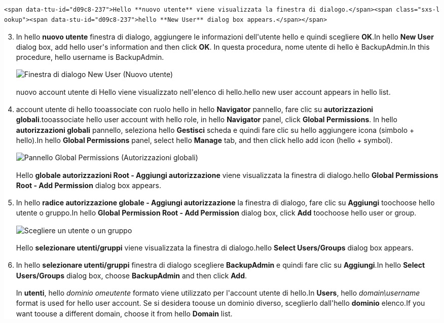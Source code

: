     <span data-ttu-id="d09c8-237">Hello **nuovo utente** viene visualizzata la finestra di dialogo.</span><span class="sxs-lookup"><span data-stu-id="d09c8-237">hello **New User** dialog box appears.</span></span>

3. <span data-ttu-id="d09c8-238">In hello **nuovo utente** finestra di dialogo, aggiungere le informazioni dell'utente hello e quindi scegliere **OK**.</span><span class="sxs-lookup"><span data-stu-id="d09c8-238">In hello **New User** dialog box, add hello user's information and then click **OK**.</span></span> <span data-ttu-id="d09c8-239">In questa procedura, nome utente di hello è BackupAdmin.</span><span class="sxs-lookup"><span data-stu-id="d09c8-239">In this procedure, hello username is BackupAdmin.</span></span>

    ![Finestra di dialogo New User (Nuovo utente)](./media/backup-azure-backup-server-vmware/vmware-new-user-account.png)

    <span data-ttu-id="d09c8-241">nuovo account utente di Hello viene visualizzato nell'elenco di hello.</span><span class="sxs-lookup"><span data-stu-id="d09c8-241">hello new user account appears in hello list.</span></span>

4. <span data-ttu-id="d09c8-242">account utente di hello tooassociate con ruolo hello in hello **Navigator** pannello, fare clic su **autorizzazioni globali**.</span><span class="sxs-lookup"><span data-stu-id="d09c8-242">tooassociate hello user account with hello role, in hello **Navigator** panel, click **Global Permissions**.</span></span> <span data-ttu-id="d09c8-243">In hello **autorizzazioni globali** pannello, seleziona hello **Gestisci** scheda e quindi fare clic su hello aggiungere icona (simbolo + hello).</span><span class="sxs-lookup"><span data-stu-id="d09c8-243">In hello **Global Permissions** panel, select hello **Manage** tab, and then click hello add icon (hello + symbol).</span></span>

    ![Pannello Global Permissions (Autorizzazioni globali)](./media/backup-azure-backup-server-vmware/vmware-add-new-perms.png)

    <span data-ttu-id="d09c8-245">Hello **globale autorizzazioni Root - Aggiungi autorizzazione** viene visualizzata la finestra di dialogo.</span><span class="sxs-lookup"><span data-stu-id="d09c8-245">hello **Global Permissions Root - Add Permission** dialog box appears.</span></span>

5. <span data-ttu-id="d09c8-246">In hello **radice autorizzazione globale - Aggiungi autorizzazione** la finestra di dialogo, fare clic su **Aggiungi** toochoose hello utente o gruppo.</span><span class="sxs-lookup"><span data-stu-id="d09c8-246">In hello **Global Permission Root - Add Permission** dialog box, click **Add** toochoose hello user or group.</span></span>

    ![Scegliere un utente o un gruppo](./media/backup-azure-backup-server-vmware/vmware-add-new-global-perm.png)

    <span data-ttu-id="d09c8-248">Hello **selezionare utenti/gruppi** viene visualizzata la finestra di dialogo.</span><span class="sxs-lookup"><span data-stu-id="d09c8-248">hello **Select Users/Groups** dialog box appears.</span></span>

6. <span data-ttu-id="d09c8-249">In hello **selezionare utenti/gruppi** finestra di dialogo scegliere **BackupAdmin** e quindi fare clic su **Aggiungi**.</span><span class="sxs-lookup"><span data-stu-id="d09c8-249">In hello **Select Users/Groups** dialog box, choose **BackupAdmin** and then click **Add**.</span></span>

    <span data-ttu-id="d09c8-250">In **utenti**, hello *dominio omeutente* formato viene utilizzato per l'account utente di hello.</span><span class="sxs-lookup"><span data-stu-id="d09c8-250">In **Users**, hello *domain\username* format is used for hello user account.</span></span> <span data-ttu-id="d09c8-251">Se si desidera toouse un dominio diverso, sceglierlo dall'hello **dominio** elenco.</span><span class="sxs-lookup"><span data-stu-id="d09c8-251">If you want toouse a different domain, choose it from hello **Domain** list.</span></span>
